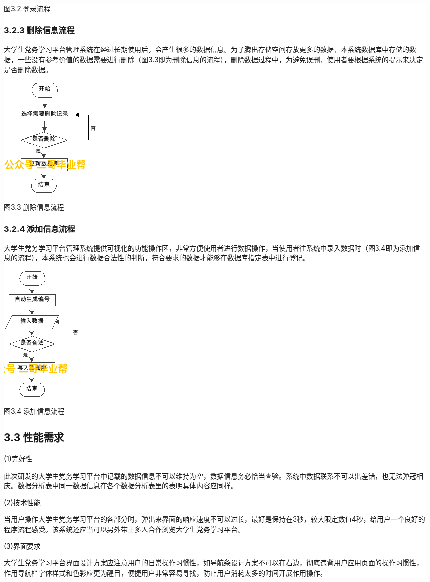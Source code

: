 图3.2 登录流程
### 3.2.3 删除信息流程
大学生党务学习平台管理系统在经过长期使用后，会产生很多的数据信息。为了腾出存储空间存放更多的数据，本系统数据库中存储的数据，一些没有参考价值的数据需要进行删除（图3.3即为删除信息的流程），删除数据过程中，为避免误删，使用者要根据系统的提示来决定是否删除数据。

![](/md/blog.003.png)

图3.3 删除信息流程
### 3.2.4 添加信息流程
大学生党务学习平台管理系统提供可视化的功能操作区，非常方便使用者进行数据操作，当使用者往系统中录入数据时（图3.4即为添加信息的流程），本系统也会进行数据合法性的判断，符合要求的数据才能够在数据库指定表中进行登记。

![](/md/blog.004.png)

图3.4 添加信息流程
## 3.3 性能需求
(1)完好性

此次研发的大学生党务学习平台中记载的数据信息不可以维持为空，数据信息务必恰当查验。系统中数据联系不可以出差错，也无法弹冠相庆。数据分析表中同一数据信息在各个数据分析表里的表明具体内容应同样。

(2)技术性能

当用户操作大学生党务学习平台的各部分时，弹出来界面的响应速度不可以过长，最好是保持在3秒，较大限定数值4秒，给用户一个良好的程序流程感受。该系统还应当可以另外带上多人合作浏览大学生党务学习平台。

(3)界面要求

大学生党务学习平台界面设计方案应注意用户的日常操作习惯性，如导航条设计方案不可以在右边，彻底违背用户应用页面的操作习惯性，作用导航栏字体样式和色彩应更为醒目，便捷用户非常容易寻找，防止用户消耗太多的时间开展作用操作。
